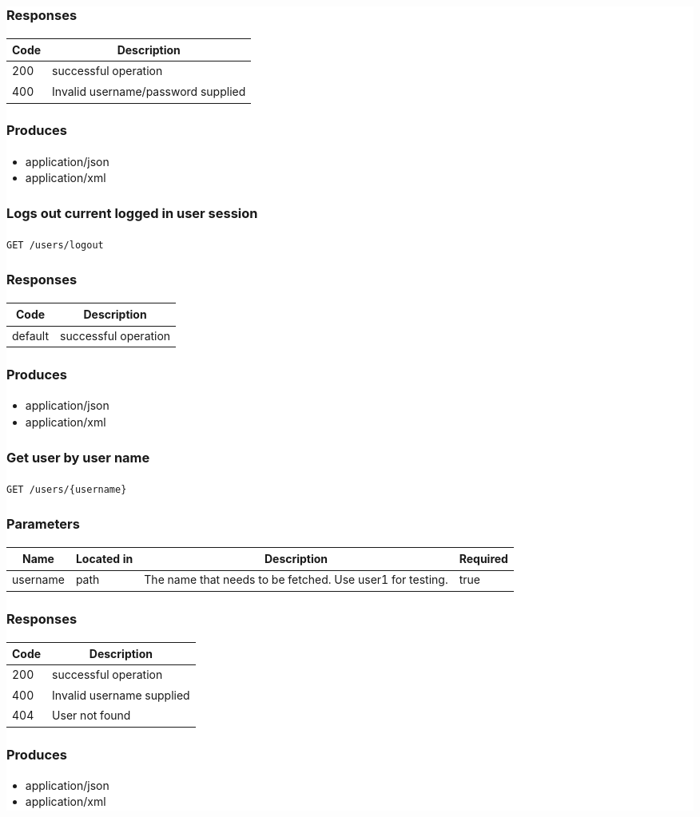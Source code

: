 
### Responses
|Code|Description|
|----|----|
|200|successful operation|
|400|Invalid username/password supplied|


### Produces
* application/json
* application/xml

### Logs out current logged in user session
```
GET /users/logout
```

### Responses
|Code|Description|
|----|----|
|default|successful operation|


### Produces
* application/json
* application/xml

### Get user by user name
```
GET /users/{username}
```

### Parameters
|Name|Located in|Description|Required|
|----|----|----|----|
|username|path|The name that needs to be fetched. Use user1 for testing.|true|


### Responses
|Code|Description|
|----|----|
|200|successful operation|
|400|Invalid username supplied|
|404|User not found|


### Produces
* application/json
* application/xml
